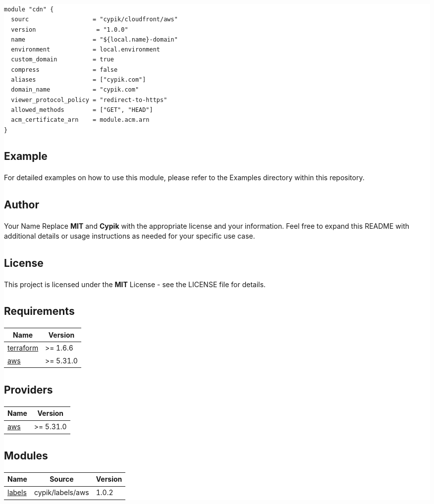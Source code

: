 ```hcl
module "cdn" {
  sourc                  = "cypik/cloudfront/aws"
  version                 = "1.0.0"
  name                   = "${local.name}-domain"
  environment            = local.environment
  custom_domain          = true
  compress               = false
  aliases                = ["cypik.com"]
  domain_name            = "cypik.com"
  viewer_protocol_policy = "redirect-to-https"
  allowed_methods        = ["GET", "HEAD"]
  acm_certificate_arn    = module.acm.arn
}
```

## Example
For detailed examples on how to use this module, please refer to the Examples directory within this repository.

## Author
Your Name Replace **MIT** and **Cypik** with the appropriate license and your information. Feel free to expand this README with additional details or usage instructions as needed for your specific use case.

## License
This project is licensed under the **MIT** License - see the LICENSE file for details.


## Requirements

| Name | Version |
|------|---------|
| <a name="requirement_terraform"></a> [terraform](#requirement\_terraform) | >= 1.6.6 |
| <a name="requirement_aws"></a> [aws](#requirement\_aws) | >= 5.31.0 |

## Providers

| Name | Version |
|------|---------|
| <a name="provider_aws"></a> [aws](#provider\_aws) | >= 5.31.0 |

## Modules

| Name | Source | Version |
|------|--------|---------|
| <a name="module_labels"></a> [labels](#module\_labels) | cypik/labels/aws | 1.0.2 |
